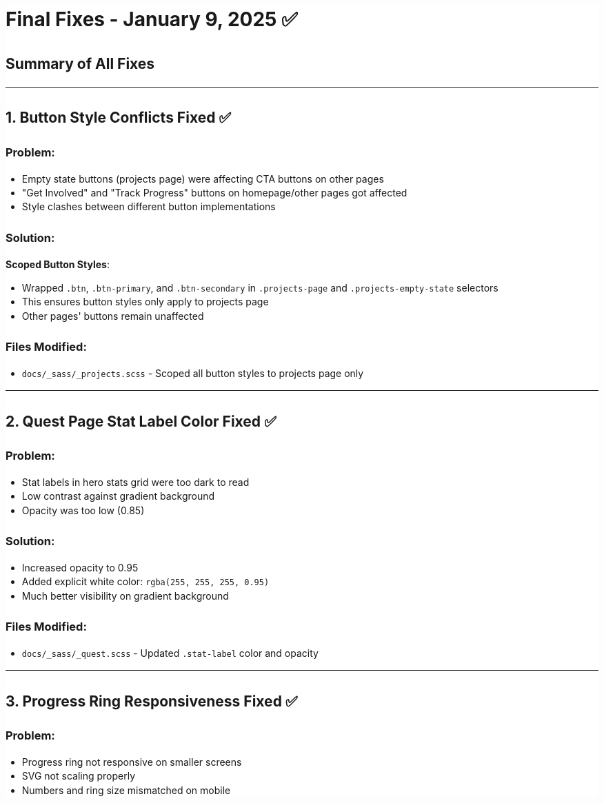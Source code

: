 # Final Fixes - January 9, 2025 ✅

## Summary of All Fixes

---

## 1. Button Style Conflicts Fixed ✅

### Problem:
- Empty state buttons (projects page) were affecting CTA buttons on other pages
- "Get Involved" and "Track Progress" buttons on homepage/other pages got affected
- Style clashes between different button implementations

### Solution:
**Scoped Button Styles**:
- Wrapped `.btn`, `.btn-primary`, and `.btn-secondary` in `.projects-page` and `.projects-empty-state` selectors
- This ensures button styles only apply to projects page
- Other pages' buttons remain unaffected

### Files Modified:
- `docs/_sass/_projects.scss` - Scoped all button styles to projects page only

---

## 2. Quest Page Stat Label Color Fixed ✅

### Problem:
- Stat labels in hero stats grid were too dark to read
- Low contrast against gradient background
- Opacity was too low (0.85)

### Solution:
- Increased opacity to 0.95
- Added explicit white color: `rgba(255, 255, 255, 0.95)`
- Much better visibility on gradient background

### Files Modified:
- `docs/_sass/_quest.scss` - Updated `.stat-label` color and opacity

---

## 3. Progress Ring Responsiveness Fixed ✅

### Problem:
- Progress ring not responsive on smaller screens
- SVG not scaling properly
- Numbers and ring size mismatched on mobile
